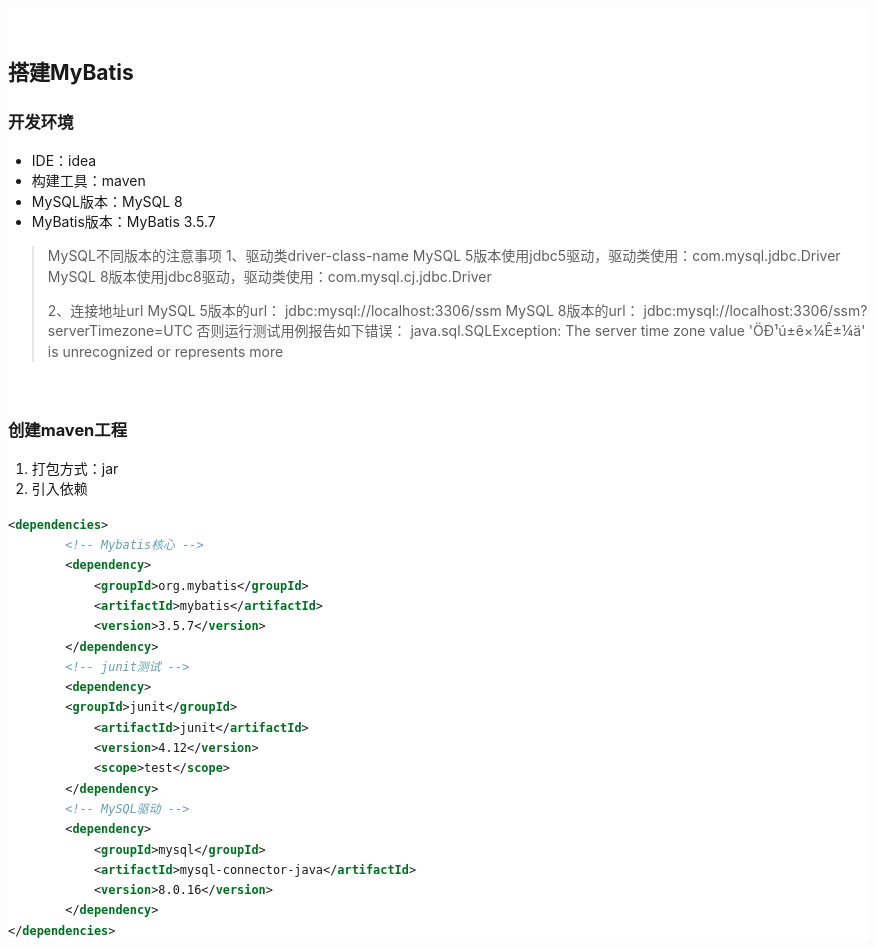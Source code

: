 <br>

## 搭建MyBatis

### 开发环境

- IDE：idea
- 构建工具：maven
- MySQL版本：MySQL 8
- MyBatis版本：MyBatis 3.5.7

> MySQL不同版本的注意事项
> 1、驱动类driver-class-name
> MySQL 5版本使用jdbc5驱动，驱动类使用：com.mysql.jdbc.Driver
> MySQL 8版本使用jdbc8驱动，驱动类使用：com.mysql.cj.jdbc.Driver
>
> 2、连接地址url
> MySQL 5版本的url：
> jdbc:mysql://localhost:3306/ssm
> MySQL 8版本的url：
> jdbc:mysql://localhost:3306/ssm?serverTimezone=UTC
> 否则运行测试用例报告如下错误：
> java.sql.SQLException: The server time zone value 'ÖÐ¹ú±ê×¼Ê±¼ä' is unrecognized or represents more

<br>

### 创建maven工程

1. 打包方式：jar
2. 引入依赖

```xml
<dependencies>
        <!-- Mybatis核心 -->
        <dependency>
            <groupId>org.mybatis</groupId>
            <artifactId>mybatis</artifactId>
            <version>3.5.7</version>
        </dependency>
        <!-- junit测试 -->
        <dependency>
        <groupId>junit</groupId>
            <artifactId>junit</artifactId>
            <version>4.12</version>
            <scope>test</scope>
        </dependency>
        <!-- MySQL驱动 -->
        <dependency>
            <groupId>mysql</groupId>
            <artifactId>mysql-connector-java</artifactId>
            <version>8.0.16</version>
        </dependency>
</dependencies>
```
